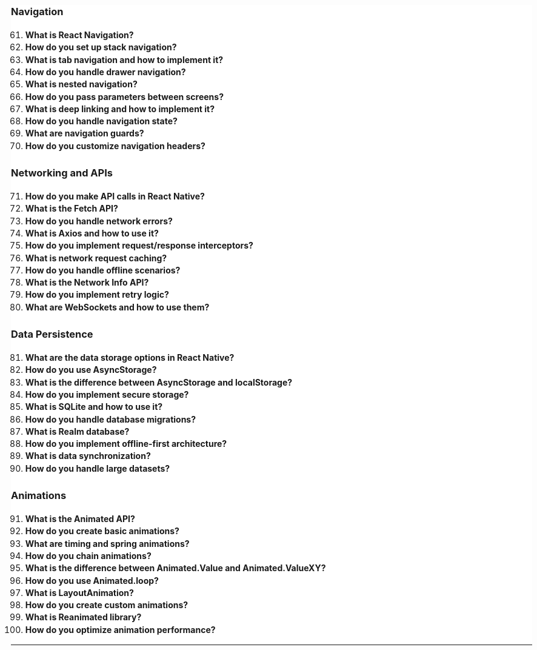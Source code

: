 ### Navigation
61. **What is React Navigation?**
62. **How do you set up stack navigation?**
63. **What is tab navigation and how to implement it?**
64. **How do you handle drawer navigation?**
65. **What is nested navigation?**
66. **How do you pass parameters between screens?**
67. **What is deep linking and how to implement it?**
68. **How do you handle navigation state?**
69. **What are navigation guards?**
70. **How do you customize navigation headers?**

### Networking and APIs
71. **How do you make API calls in React Native?**
72. **What is the Fetch API?**
73. **How do you handle network errors?**
74. **What is Axios and how to use it?**
75. **How do you implement request/response interceptors?**
76. **What is network request caching?**
77. **How do you handle offline scenarios?**
78. **What is the Network Info API?**
79. **How do you implement retry logic?**
80. **What are WebSockets and how to use them?**

### Data Persistence
81. **What are the data storage options in React Native?**
82. **How do you use AsyncStorage?**
83. **What is the difference between AsyncStorage and localStorage?**
84. **How do you implement secure storage?**
85. **What is SQLite and how to use it?**
86. **How do you handle database migrations?**
87. **What is Realm database?**
88. **How do you implement offline-first architecture?**
89. **What is data synchronization?**
90. **How do you handle large datasets?**

### Animations
91. **What is the Animated API?**
92. **How do you create basic animations?**
93. **What are timing and spring animations?**
94. **How do you chain animations?**
95. **What is the difference between Animated.Value and Animated.ValueXY?**
96. **How do you use Animated.loop?**
97. **What is LayoutAnimation?**
98. **How do you create custom animations?**
99. **What is Reanimated library?**
100. **How do you optimize animation performance?**

---
